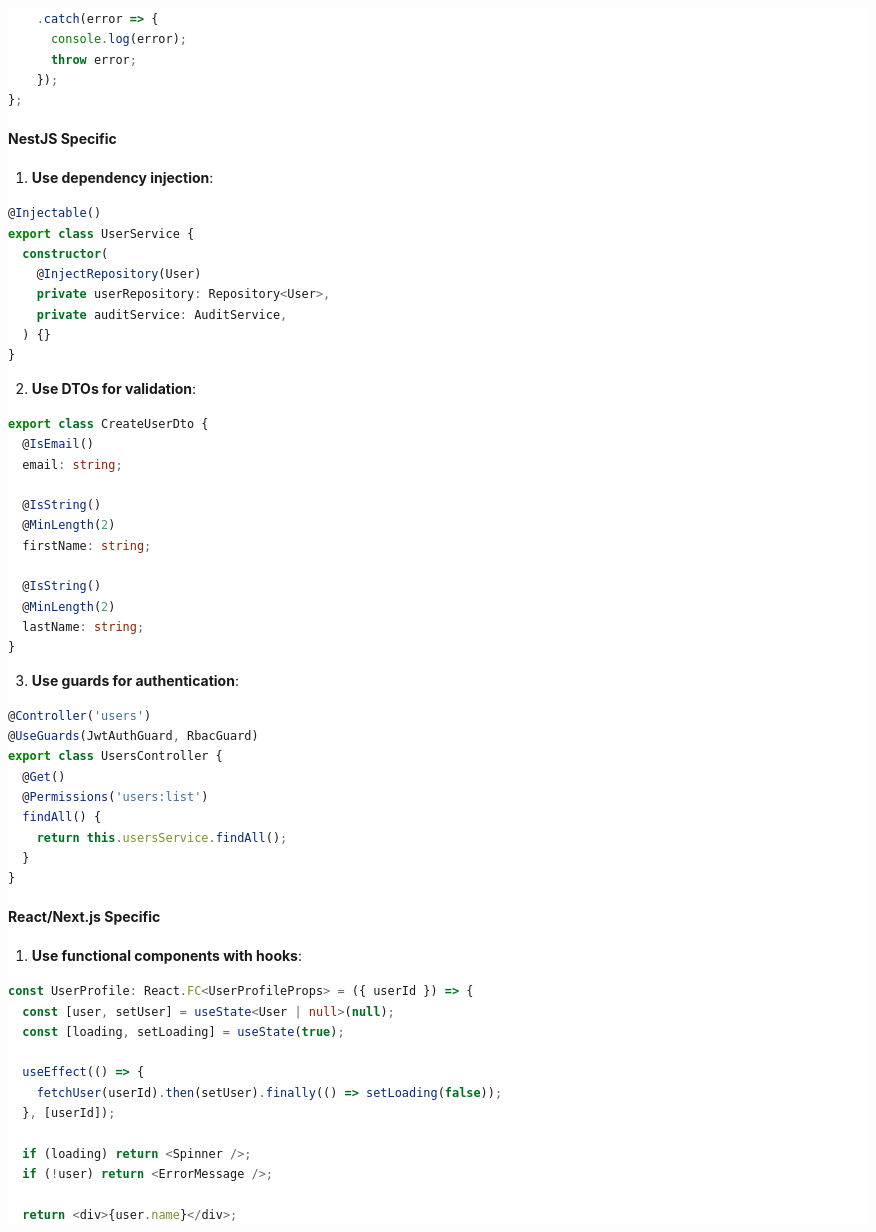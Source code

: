 ```typescript
    .catch(error => {
      console.log(error);
      throw error;
    });
};
```

#### NestJS Specific

1. **Use dependency injection**:
```typescript
@Injectable()
export class UserService {
  constructor(
    @InjectRepository(User)
    private userRepository: Repository<User>,
    private auditService: AuditService,
  ) {}
}
```

2. **Use DTOs for validation**:
```typescript
export class CreateUserDto {
  @IsEmail()
  email: string;

  @IsString()
  @MinLength(2)
  firstName: string;

  @IsString()
  @MinLength(2)
  lastName: string;
}
```

3. **Use guards for authentication**:
```typescript
@Controller('users')
@UseGuards(JwtAuthGuard, RbacGuard)
export class UsersController {
  @Get()
  @Permissions('users:list')
  findAll() {
    return this.usersService.findAll();
  }
}
```

#### React/Next.js Specific

1. **Use functional components with hooks**:
```typescript
const UserProfile: React.FC<UserProfileProps> = ({ userId }) => {
  const [user, setUser] = useState<User | null>(null);
  const [loading, setLoading] = useState(true);

  useEffect(() => {
    fetchUser(userId).then(setUser).finally(() => setLoading(false));
  }, [userId]);

  if (loading) return <Spinner />;
  if (!user) return <ErrorMessage />;

  return <div>{user.name}</div>;
```